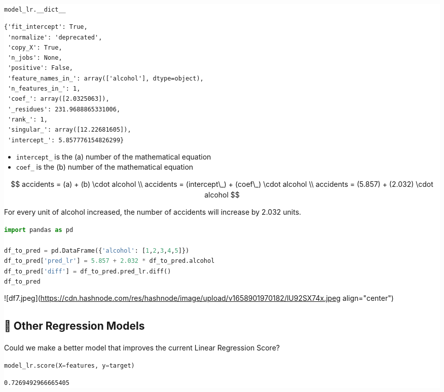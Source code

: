 ```python
model_lr.__dict__
```




    {'fit_intercept': True,
     'normalize': 'deprecated',
     'copy_X': True,
     'n_jobs': None,
     'positive': False,
     'feature_names_in_': array(['alcohol'], dtype=object),
     'n_features_in_': 1,
     'coef_': array([2.0325063]),
     '_residues': 231.9688865331006,
     'rank_': 1,
     'singular_': array([12.22681605]),
     'intercept_': 5.857776154826299}



- `intercept_` is the (a) number of the mathematical equation
- `coef_` is the (b) number of the mathematical equation

$$
accidents = (a) + (b) \cdot alcohol \\
accidents = (intercept\_) + (coef\_) \cdot alcohol \\
accidents = (5.857) + (2.032) \cdot alcohol
$$

For every unit of alcohol increased, the number of accidents will increase by 2.032 units.


```python
import pandas as pd

df_to_pred = pd.DataFrame({'alcohol': [1,2,3,4,5]})
df_to_pred['pred_lr'] = 5.857 + 2.032 * df_to_pred.alcohol
df_to_pred['diff'] = df_to_pred.pred_lr.diff()
df_to_pred
```


![df7.jpeg](https://cdn.hashnode.com/res/hashnode/image/upload/v1658901970182/lU92SX74x.jpeg align="center")

## 🚀 Other Regression Models

Could we make a better model that improves the current Linear Regression Score?


```python
model_lr.score(X=features, y=target)
```




    0.7269492966665405
